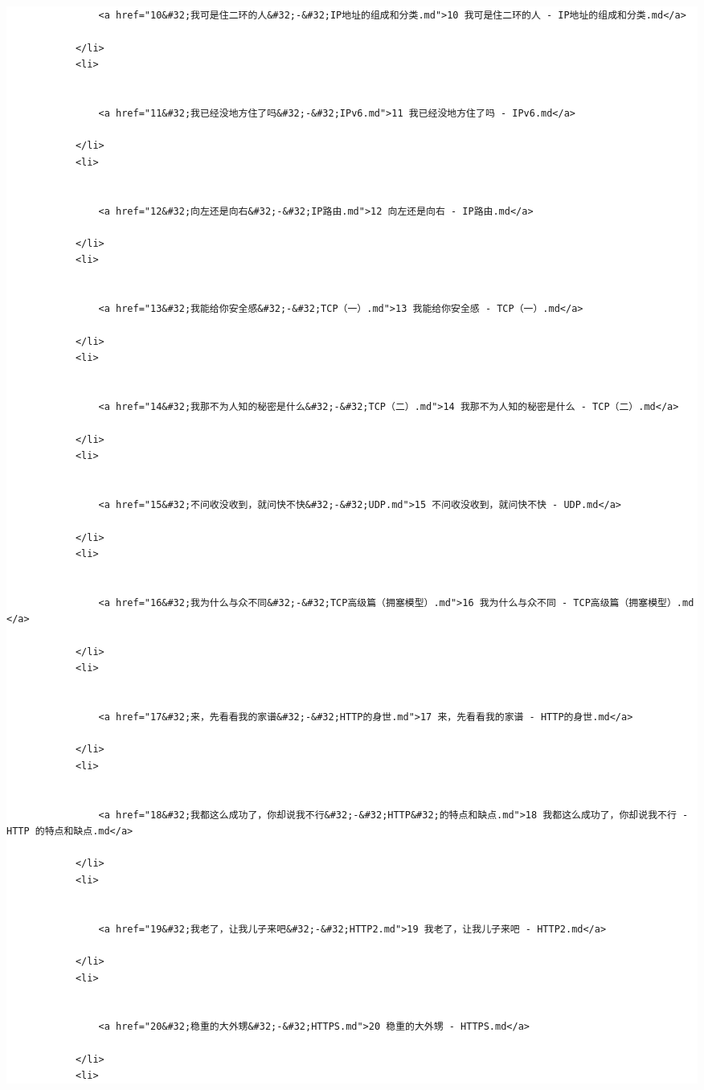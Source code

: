                     <a href="10&#32;我可是住二环的人&#32;-&#32;IP地址的组成和分类.md">10 我可是住二环的人 - IP地址的组成和分类.md</a>

                </li>
                <li>

                    
                    <a href="11&#32;我已经没地方住了吗&#32;-&#32;IPv6.md">11 我已经没地方住了吗 - IPv6.md</a>

                </li>
                <li>

                    
                    <a href="12&#32;向左还是向右&#32;-&#32;IP路由.md">12 向左还是向右 - IP路由.md</a>

                </li>
                <li>

                    
                    <a href="13&#32;我能给你安全感&#32;-&#32;TCP（一）.md">13 我能给你安全感 - TCP（一）.md</a>

                </li>
                <li>

                    
                    <a href="14&#32;我那不为人知的秘密是什么&#32;-&#32;TCP（二）.md">14 我那不为人知的秘密是什么 - TCP（二）.md</a>

                </li>
                <li>

                    
                    <a href="15&#32;不问收没收到，就问快不快&#32;-&#32;UDP.md">15 不问收没收到，就问快不快 - UDP.md</a>

                </li>
                <li>

                    
                    <a href="16&#32;我为什么与众不同&#32;-&#32;TCP高级篇（拥塞模型）.md">16 我为什么与众不同 - TCP高级篇（拥塞模型）.md</a>

                </li>
                <li>

                    
                    <a href="17&#32;来，先看看我的家谱&#32;-&#32;HTTP的身世.md">17 来，先看看我的家谱 - HTTP的身世.md</a>

                </li>
                <li>

                    
                    <a href="18&#32;我都这么成功了，你却说我不行&#32;-&#32;HTTP&#32;的特点和缺点.md">18 我都这么成功了，你却说我不行 - HTTP 的特点和缺点.md</a>

                </li>
                <li>

                    
                    <a href="19&#32;我老了，让我儿子来吧&#32;-&#32;HTTP2.md">19 我老了，让我儿子来吧 - HTTP2.md</a>

                </li>
                <li>

                    
                    <a href="20&#32;稳重的大外甥&#32;-&#32;HTTPS.md">20 稳重的大外甥 - HTTPS.md</a>

                </li>
                <li>
